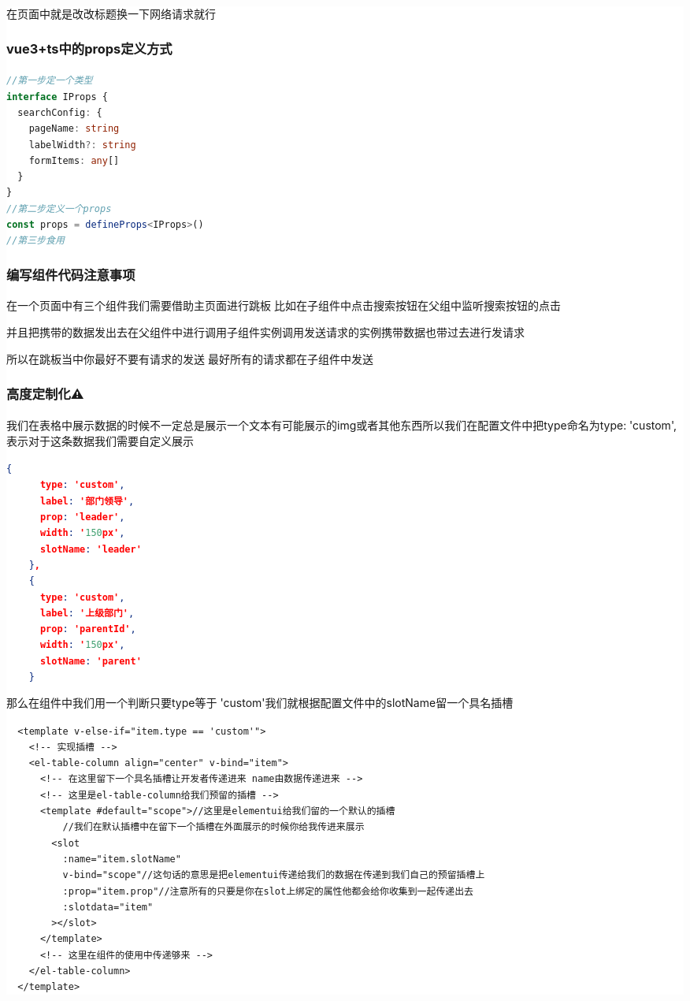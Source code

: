 在页面中就是改改标题换一下网络请求就行

### vue3+ts中的props定义方式

```ts
//第一步定一个类型
interface IProps {
  searchConfig: {
    pageName: string
    labelWidth?: string
    formItems: any[]
  }
}
//第二步定义一个props
const props = defineProps<IProps>()
//第三步食用
```

### 编写组件代码注意事项

在一个页面中有三个组件我们需要借助主页面进行跳板 比如在子组件中点击搜索按钮在父组中监听搜索按钮的点击

并且把携带的数据发出去在父组件中进行调用子组件实例调用发送请求的实例携带数据也带过去进行发请求

所以在跳板当中你最好不要有请求的发送 最好所有的请求都在子组件中发送

### 高度定制化:warning:

我们在表格中展示数据的时候不一定总是展示一个文本有可能展示的img或者其他东西所以我们在配置文件中把type命名为type: 'custom',表示对于这条数据我们需要自定义展示

```json
{
      type: 'custom',
      label: '部门领导',
      prop: 'leader',
      width: '150px',
      slotName: 'leader'
    },
    {
      type: 'custom',
      label: '上级部门',
      prop: 'parentId',
      width: '150px',
      slotName: 'parent'
    }
```

那么在组件中我们用一个判断只要type等于 'custom'我们就根据配置文件中的slotName留一个具名插槽

```vue
  <template v-else-if="item.type == 'custom'">
    <!-- 实现插槽 -->
    <el-table-column align="center" v-bind="item">
      <!-- 在这里留下一个具名插槽让开发者传递进来 name由数据传递进来 -->
      <!-- 这里是el-table-column给我们预留的插槽 -->
      <template #default="scope">//这里是elementui给我们留的一个默认的插槽
          //我们在默认插槽中在留下一个插槽在外面展示的时候你给我传进来展示
        <slot
          :name="item.slotName"
          v-bind="scope"//这句话的意思是把elementui传递给我们的数据在传递到我们自己的预留插槽上
          :prop="item.prop"//注意所有的只要是你在slot上绑定的属性他都会给你收集到一起传递出去
          :slotdata="item"
        ></slot>
      </template>
      <!-- 这里在组件的使用中传递够来 -->
    </el-table-column>
  </template>
```